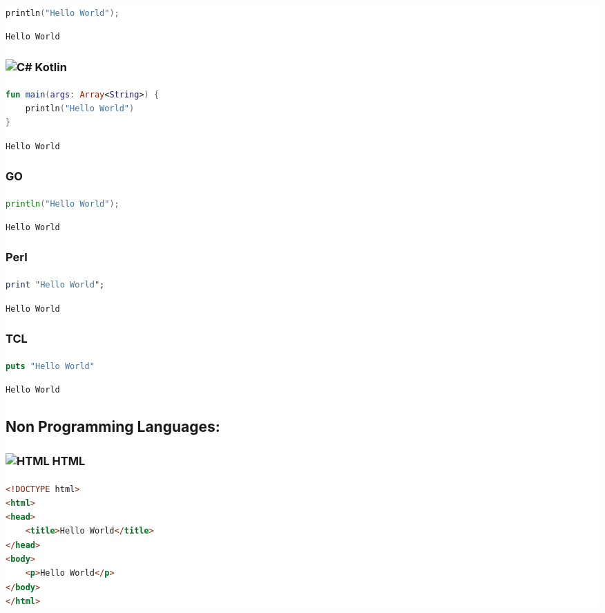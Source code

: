 ```swift
println("Hello World");
```

`Hello World`


### <img alt="C#" src="https://linkpicture.com/q/kotlin.svg" width=20 /> Kotlin

```kotlin
fun main(args: Array<String>) {
    println("Hello World")
}
```

`Hello World`


### GO

```go
println("Hello World");
```

`Hello World`


### Perl

```perl
print "Hello World";
```

`Hello World`


### TCL

```tcl
puts "Hello World"
```

`Hello World`


## Non Programming Languages:

### <img alt="HTML" src="https://linkpicture.com/q/html.svg" width=20 /> HTML

```html
<!DOCTYPE html>
<html>
<head>
    <title>Hello World</title>
</head>
<body>
    <p>Hello World</p>
</body>
</html>
```
